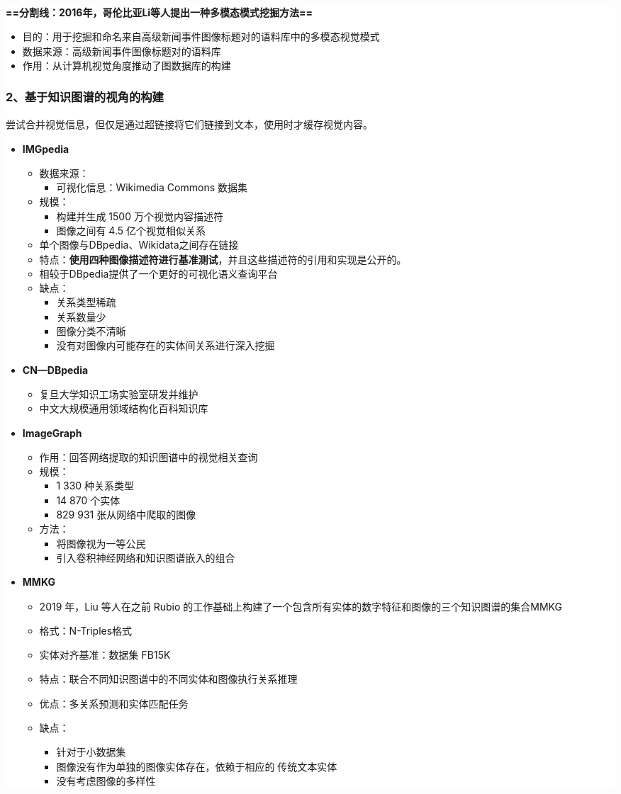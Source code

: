 

**==分割线：2016年，哥伦比亚Li等人提出一种多模态模式挖掘方法==**

+ 目的：用于挖掘和命名来自高级新闻事件图像标题对的语料库中的多模态视觉模式
+ 数据来源：高级新闻事件图像标题对的语料库
+ 作用：从计算机视觉角度推动了图数据库的构建



### 2、基于知识图谱的视角的构建

尝试合并视觉信息，但仅是通过超链接将它们链接到文本，使用时才缓存视觉内容。

+ **IMGpedia**
  + 数据来源：
    + 可视化信息：Wikimedia Commons 数据集
  + 规模：
    + 构建并生成 1500 万个视觉内容描述符
    + 图像之间有 4.5 亿个视觉相似关系
  + 单个图像与DBpedia、Wikidata之间存在链接
  + 特点：**使用四种图像描述符进行基准测试**，并且这些描述符的引用和实现是公开的。
  + 相较于DBpedia提供了一个更好的可视化语义查询平台
  + 缺点：
    + 关系类型稀疏
    + 关系数量少
    + 图像分类不清晰
    + 没有对图像内可能存在的实体间关系进行深入挖掘
  
+ **CN—DBpedia**
  + 复旦大学知识工场实验室研发并维护
  + 中文大规模通用领域结构化百科知识库
  
+ **ImageGraph**
  + 作用：回答网络提取的知识图谱中的视觉相关查询
  + 规模：
    + 1 330 种关系类型
    + 14 870 个实体
    + 829 931 张从网络中爬取的图像
  + 方法：
    + 将图像视为一等公民
    + 引入卷积神经网络和知识图谱嵌入的组合
  
+ **MMKG**
  + 2019 年，Liu 等人在之前 Rubio 的工作基础上构建了一个包含所有实体的数字特征和图像的三个知识图谱的集合MMKG
  
  + 格式：N-Triples格式
  
  + 实体对齐基准：数据集 FB15K
  
  + 特点：联合不同知识图谱中的不同实体和图像执行关系推理
  
  + 优点：多关系预测和实体匹配任务
  
  + 缺点：
    + 针对于小数据集
    + 图像没有作为单独的图像实体存在，依赖于相应的 传统文本实体
    + 没有考虑图像的多样性
    